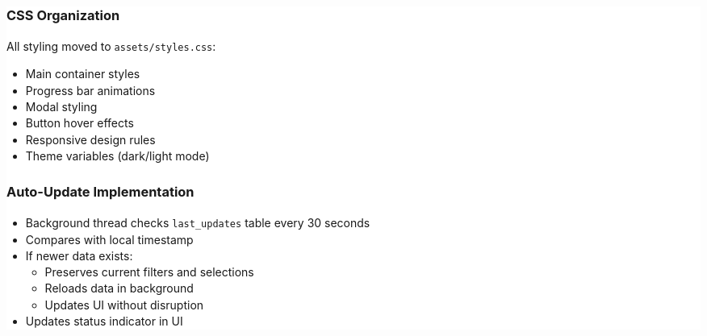 ### CSS Organization
All styling moved to `assets/styles.css`:
- Main container styles
- Progress bar animations
- Modal styling
- Button hover effects
- Responsive design rules
- Theme variables (dark/light mode)

### Auto-Update Implementation
- Background thread checks `last_updates` table every 30 seconds
- Compares with local timestamp
- If newer data exists:
  - Preserves current filters and selections
  - Reloads data in background
  - Updates UI without disruption
- Updates status indicator in UI